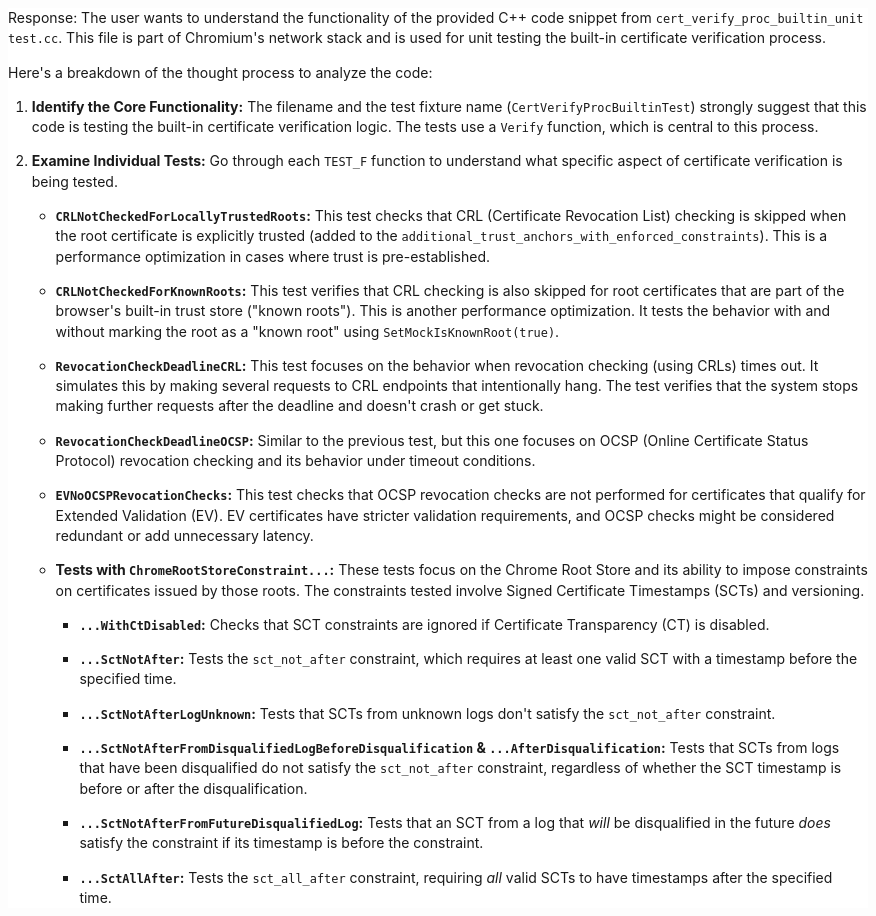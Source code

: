 Response:
The user wants to understand the functionality of the provided C++ code snippet from `cert_verify_proc_builtin_unittest.cc`. This file is part of Chromium's network stack and is used for unit testing the built-in certificate verification process.

Here's a breakdown of the thought process to analyze the code:

1. **Identify the Core Functionality:** The filename and the test fixture name (`CertVerifyProcBuiltinTest`) strongly suggest that this code is testing the built-in certificate verification logic. The tests use a `Verify` function, which is central to this process.

2. **Examine Individual Tests:** Go through each `TEST_F` function to understand what specific aspect of certificate verification is being tested.

    * **`CRLNotCheckedForLocallyTrustedRoots`:** This test checks that CRL (Certificate Revocation List) checking is skipped when the root certificate is explicitly trusted (added to the `additional_trust_anchors_with_enforced_constraints`). This is a performance optimization in cases where trust is pre-established.

    * **`CRLNotCheckedForKnownRoots`:** This test verifies that CRL checking is also skipped for root certificates that are part of the browser's built-in trust store ("known roots"). This is another performance optimization. It tests the behavior with and without marking the root as a "known root" using `SetMockIsKnownRoot(true)`.

    * **`RevocationCheckDeadlineCRL`:** This test focuses on the behavior when revocation checking (using CRLs) times out. It simulates this by making several requests to CRL endpoints that intentionally hang. The test verifies that the system stops making further requests after the deadline and doesn't crash or get stuck.

    * **`RevocationCheckDeadlineOCSP`:** Similar to the previous test, but this one focuses on OCSP (Online Certificate Status Protocol) revocation checking and its behavior under timeout conditions.

    * **`EVNoOCSPRevocationChecks`:** This test checks that OCSP revocation checks are not performed for certificates that qualify for Extended Validation (EV). EV certificates have stricter validation requirements, and OCSP checks might be considered redundant or add unnecessary latency.

    * **Tests with `ChromeRootStoreConstraint...`:**  These tests focus on the Chrome Root Store and its ability to impose constraints on certificates issued by those roots. The constraints tested involve Signed Certificate Timestamps (SCTs) and versioning.

        * **`...WithCtDisabled`:**  Checks that SCT constraints are ignored if Certificate Transparency (CT) is disabled.

        * **`...SctNotAfter`:** Tests the `sct_not_after` constraint, which requires at least one valid SCT with a timestamp before the specified time.

        * **`...SctNotAfterLogUnknown`:** Tests that SCTs from unknown logs don't satisfy the `sct_not_after` constraint.

        * **`...SctNotAfterFromDisqualifiedLogBeforeDisqualification` & `...AfterDisqualification`:** Tests that SCTs from logs that have been disqualified do not satisfy the `sct_not_after` constraint, regardless of whether the SCT timestamp is before or after the disqualification.

        * **`...SctNotAfterFromFutureDisqualifiedLog`:** Tests that an SCT from a log that *will* be disqualified in the future *does* satisfy the constraint if its timestamp is before the constraint.

        * **`...SctAllAfter`:** Tests the `sct_all_after` constraint, requiring *all* valid SCTs to have timestamps after the specified time.
